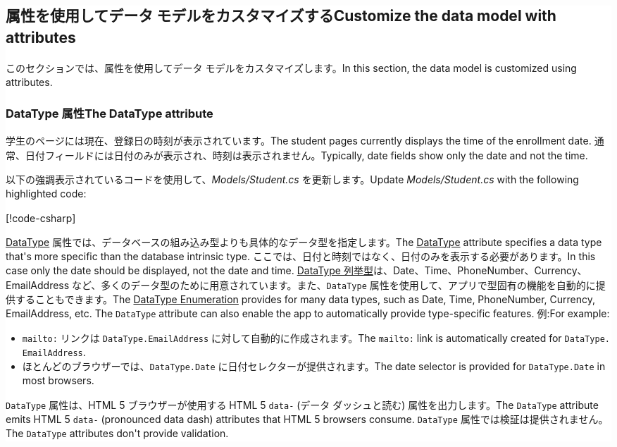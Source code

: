 ## <a name="customize-the-data-model-with-attributes"></a><span data-ttu-id="63ca1-112">属性を使用してデータ モデルをカスタマイズする</span><span class="sxs-lookup"><span data-stu-id="63ca1-112">Customize the data model with attributes</span></span>

<span data-ttu-id="63ca1-113">このセクションでは、属性を使用してデータ モデルをカスタマイズします。</span><span class="sxs-lookup"><span data-stu-id="63ca1-113">In this section, the data model is customized using attributes.</span></span>

### <a name="the-datatype-attribute"></a><span data-ttu-id="63ca1-114">DataType 属性</span><span class="sxs-lookup"><span data-stu-id="63ca1-114">The DataType attribute</span></span>

<span data-ttu-id="63ca1-115">学生のページには現在、登録日の時刻が表示されています。</span><span class="sxs-lookup"><span data-stu-id="63ca1-115">The student pages currently displays the time of the enrollment date.</span></span> <span data-ttu-id="63ca1-116">通常、日付フィールドには日付のみが表示され、時刻は表示されません。</span><span class="sxs-lookup"><span data-stu-id="63ca1-116">Typically, date fields show only the date and not the time.</span></span>

<span data-ttu-id="63ca1-117">以下の強調表示されているコードを使用して、*Models/Student.cs* を更新します。</span><span class="sxs-lookup"><span data-stu-id="63ca1-117">Update *Models/Student.cs* with the following highlighted code:</span></span>

[!code-csharp[](intro/samples/cu21/Models/Student.cs?name=snippet_DataType&highlight=3,12-13)]

<span data-ttu-id="63ca1-118">[DataType](/dotnet/api/system.componentmodel.dataannotations.datatypeattribute?view=netframework-4.7.1) 属性では、データベースの組み込み型よりも具体的なデータ型を指定します。</span><span class="sxs-lookup"><span data-stu-id="63ca1-118">The [DataType](/dotnet/api/system.componentmodel.dataannotations.datatypeattribute?view=netframework-4.7.1) attribute specifies a data type that's more specific than the database intrinsic type.</span></span> <span data-ttu-id="63ca1-119">ここでは、日付と時刻ではなく、日付のみを表示する必要があります。</span><span class="sxs-lookup"><span data-stu-id="63ca1-119">In this case only the date should be displayed, not the date and time.</span></span> <span data-ttu-id="63ca1-120">[DataType 列挙型](/dotnet/api/system.componentmodel.dataannotations.datatype?view=netframework-4.7.1)は、Date、Time、PhoneNumber、Currency、EmailAddress など、多くのデータ型のために用意されています。また、`DataType` 属性を使用して、アプリで型固有の機能を自動的に提供することもできます。</span><span class="sxs-lookup"><span data-stu-id="63ca1-120">The [DataType Enumeration](/dotnet/api/system.componentmodel.dataannotations.datatype?view=netframework-4.7.1) provides for many data types, such as Date, Time, PhoneNumber, Currency, EmailAddress, etc. The `DataType` attribute can also enable the app to automatically provide type-specific features.</span></span> <span data-ttu-id="63ca1-121">例:</span><span class="sxs-lookup"><span data-stu-id="63ca1-121">For example:</span></span>

* <span data-ttu-id="63ca1-122">`mailto:` リンクは `DataType.EmailAddress` に対して自動的に作成されます。</span><span class="sxs-lookup"><span data-stu-id="63ca1-122">The `mailto:` link is automatically created for `DataType.EmailAddress`.</span></span>
* <span data-ttu-id="63ca1-123">ほとんどのブラウザーでは、`DataType.Date` に日付セレクターが提供されます。</span><span class="sxs-lookup"><span data-stu-id="63ca1-123">The date selector is provided for `DataType.Date` in most browsers.</span></span>

<span data-ttu-id="63ca1-124">`DataType` 属性は、HTML 5 ブラウザーが使用する HTML 5 `data-` (データ ダッシュと読む) 属性を出力します。</span><span class="sxs-lookup"><span data-stu-id="63ca1-124">The `DataType` attribute emits HTML 5 `data-` (pronounced data dash) attributes that HTML 5 browsers consume.</span></span> <span data-ttu-id="63ca1-125">`DataType` 属性では検証は提供されません。</span><span class="sxs-lookup"><span data-stu-id="63ca1-125">The `DataType` attributes don't provide validation.</span></span>
